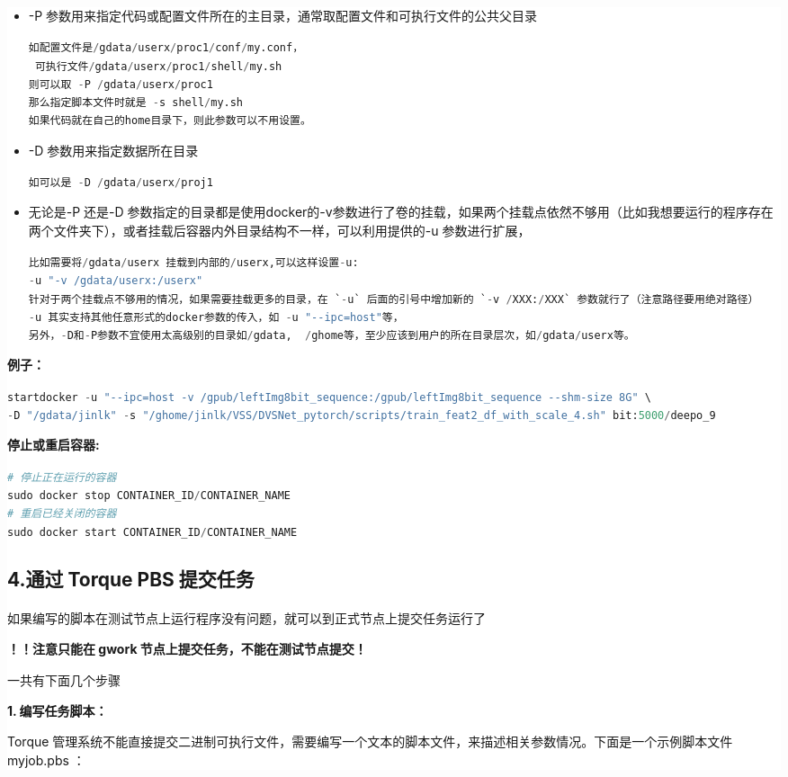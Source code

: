 - -P 参数用来指定代码或配置文件所在的主目录，通常取配置文件和可执行文件的公共父目录

  ```python
  如配置文件是/gdata/userx/proc1/conf/my.conf，
   可执行文件/gdata/userx/proc1/shell/my.sh
  则可以取 -P /gdata/userx/proc1 
  那么指定脚本文件时就是 -s shell/my.sh 
  如果代码就在自己的home目录下，则此参数可以不用设置。
  ```

- -D 参数用来指定数据所在目录

  ```python
  如可以是 -D /gdata/userx/proj1
  ```

- 无论是-P 还是-D 参数指定的目录都是使用docker的-v参数进行了卷的挂载，如果两个挂载点依然不够用（比如我想要运行的程序存在两个文件夹下），或者挂载后容器内外目录结构不一样，可以利用提供的-u 参数进行扩展，

  ```python
  比如需要将/gdata/userx 挂载到内部的/userx,可以这样设置-u:
  -u "-v /gdata/userx:/userx"
  针对于两个挂载点不够用的情况，如果需要挂载更多的目录，在 `-u` 后面的引号中增加新的 `-v /XXX:/XXX` 参数就行了（注意路径要用绝对路径）
  -u 其实支持其他任意形式的docker参数的传入，如 -u "--ipc=host"等，
  另外，-D和-P参数不宜使用太高级别的目录如/gdata,  /ghome等，至少应该到用户的所在目录层次，如/gdata/userx等。
  ```

**例子：**

```python
startdocker -u "--ipc=host -v /gpub/leftImg8bit_sequence:/gpub/leftImg8bit_sequence --shm-size 8G" \
-D "/gdata/jinlk" -s "/ghome/jinlk/VSS/DVSNet_pytorch/scripts/train_feat2_df_with_scale_4.sh" bit:5000/deepo_9
```



**停止或重启容器:**

```python
# 停止正在运行的容器
sudo docker stop CONTAINER_ID/CONTAINER_NAME
# 重启已经关闭的容器
sudo docker start CONTAINER_ID/CONTAINER_NAME
```



## 4.通过 Torque PBS 提交任务

如果编写的脚本在测试节点上运行程序没有问题，就可以到正式节点上提交任务运行了

**！！注意只能在 gwork 节点上提交任务，不能在测试节点提交！**

一共有下面几个步骤

**1. 编写任务脚本：**

Torque 管理系统不能直接提交二进制可执行文件，需要编写一个文本的脚本文件，来描述相关参数情况。下面是一个示例脚本文件 myjob.pbs ：
